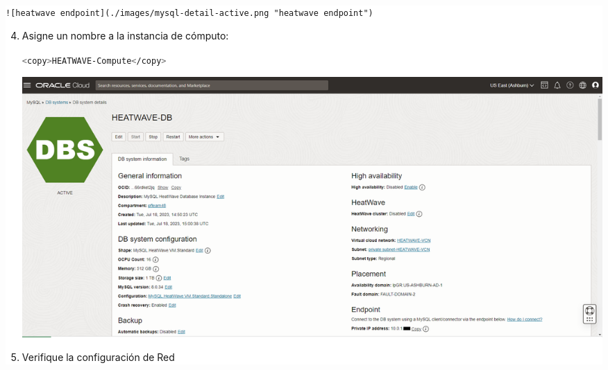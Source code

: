     ![heatwave endpoint](./images/mysql-detail-active.png "heatwave endpoint")

4. Asigne un nombre a la instancia de cómputo:
    ```bash
    <copy>HEATWAVE-Compute</copy>
    ```
    ![heatwave endpoint](./images/mysql-detail-active.png "heatwave endpoint")

5. Verifique la configuración de Red